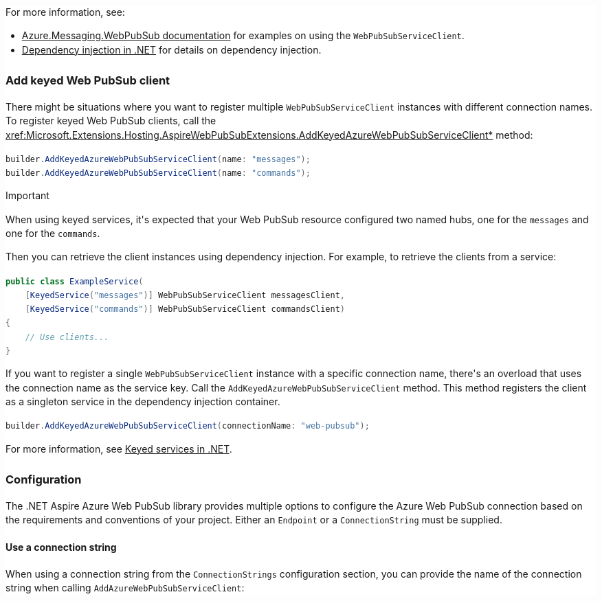 For more information, see:

- [Azure.Messaging.WebPubSub documentation](/azure/azure-web-pubsub/howto-create-serviceclient-with-net-and-azure-identity) for examples on using the `WebPubSubServiceClient`.
- [Dependency injection in .NET](/dotnet/core/extensions/dependency-injection) for details on dependency injection.

### Add keyed Web PubSub client

There might be situations where you want to register multiple `WebPubSubServiceClient` instances with different connection names. To register keyed Web PubSub clients, call the <xref:Microsoft.Extensions.Hosting.AspireWebPubSubExtensions.AddKeyedAzureWebPubSubServiceClient*> method:

```csharp
builder.AddKeyedAzureWebPubSubServiceClient(name: "messages");
builder.AddKeyedAzureWebPubSubServiceClient(name: "commands");
```

> [!IMPORTANT]
> When using keyed services, it's expected that your Web PubSub resource configured two named hubs, one for the `messages` and one for the `commands`.

Then you can retrieve the client instances using dependency injection. For example, to retrieve the clients from a service:

```csharp
public class ExampleService(
    [KeyedService("messages")] WebPubSubServiceClient messagesClient,
    [KeyedService("commands")] WebPubSubServiceClient commandsClient)
{
    // Use clients...
}
```

If you want to register a single `WebPubSubServiceClient` instance with a specific connection name, there's an overload that uses the connection name as the service key. Call the `AddKeyedAzureWebPubSubServiceClient` method. This method registers the client as a singleton service in the dependency injection container.

```csharp
builder.AddKeyedAzureWebPubSubServiceClient(connectionName: "web-pubsub");
```

For more information, see [Keyed services in .NET](/dotnet/core/extensions/dependency-injection#keyed-services).

### Configuration

The .NET Aspire Azure Web PubSub library provides multiple options to configure the Azure Web PubSub connection based on the requirements and conventions of your project. Either an `Endpoint` or a `ConnectionString` must be supplied.

#### Use a connection string

When using a connection string from the `ConnectionStrings` configuration section, you can provide the name of the connection string when calling `AddAzureWebPubSubServiceClient`:
